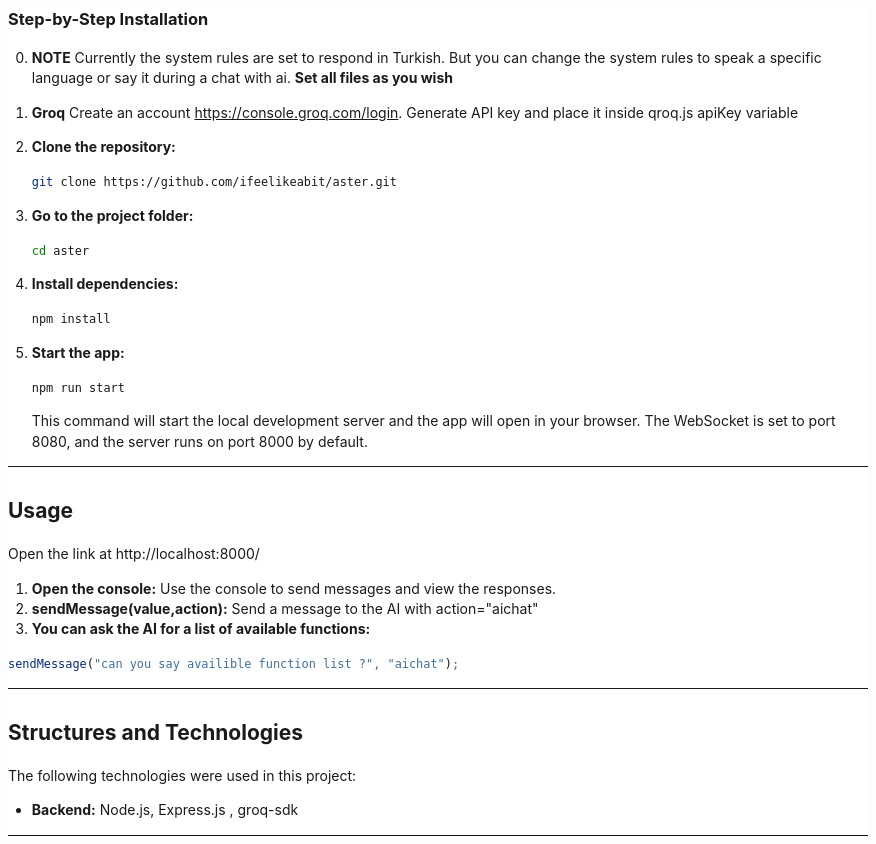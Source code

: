 ### Step-by-Step Installation

0. **NOTE**
   Currently the system rules are set to respond in Turkish. But you can change the system rules to speak a specific language or say it during a chat with ai.
   **Set all files as you wish**

1. **Groq**
   Create an account https://console.groq.com/login. Generate API key and place it inside qroq.js apiKey variable

2. **Clone the repository:**

   ```bash
   git clone https://github.com/ifeelikeabit/aster.git
   ```

3. **Go to the project folder:**

   ```bash
   cd aster
   ```

4. **Install dependencies:**

   ```bash
   npm install
   ```

5. **Start the app:**

   ```bash
   npm run start
   ```

   This command will start the local development server and the app will open in your browser. The WebSocket is set to port 8080, and the server runs on port 8000 by default.

---

## Usage

Open the link at http://localhost:8000/

1. **Open the console:** Use the console to send messages and view the responses.
2. **sendMessage(value,action):** Send a message to the AI with action="aichat"
3. **You can ask the AI for a list of available functions:**

```javascript
sendMessage("can you say availible function list ?", "aichat");
```

---

## Structures and Technologies

The following technologies were used in this project:

- **Backend:** Node.js, Express.js , groq-sdk

---